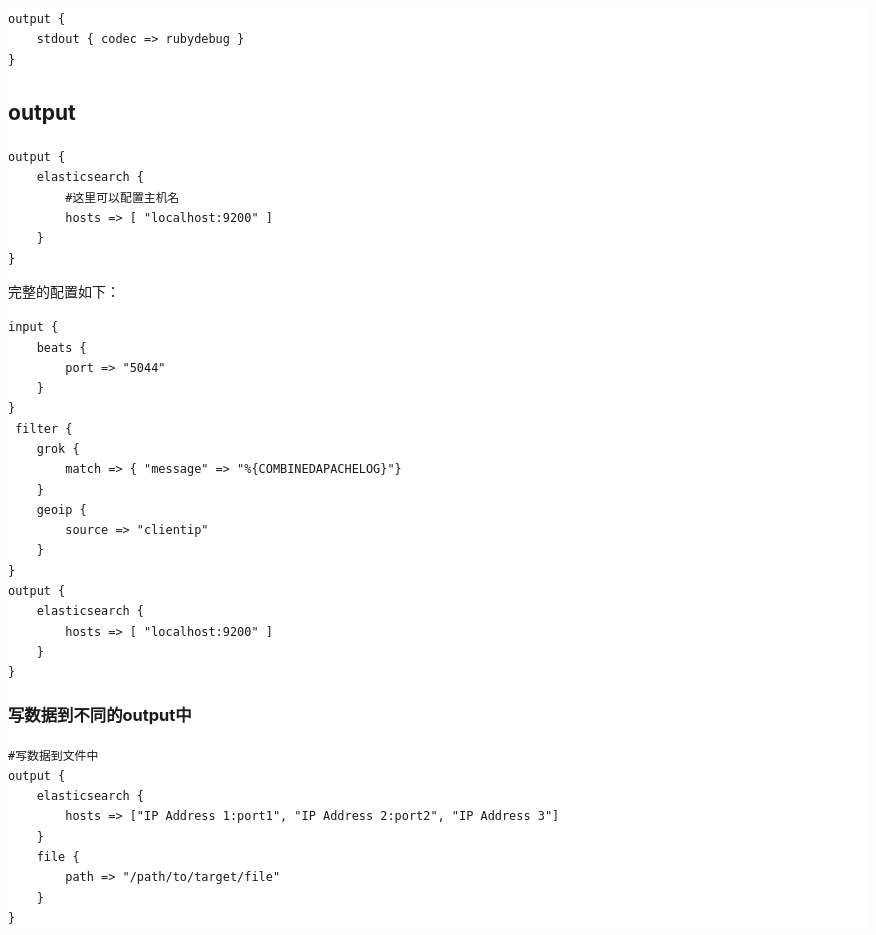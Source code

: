```shell
output {
    stdout { codec => rubydebug }
}
```



## output

```properties
output {
    elasticsearch {
    	#这里可以配置主机名
        hosts => [ "localhost:9200" ]
    }
}
```

完整的配置如下：

```properties
input {
    beats {
        port => "5044"
    }
}
 filter {
    grok {
        match => { "message" => "%{COMBINEDAPACHELOG}"}
    }
    geoip {
        source => "clientip"
    }
}
output {
    elasticsearch {
        hosts => [ "localhost:9200" ]
    }
}
```

### 写数据到不同的output中

```properties
#写数据到文件中
output {
    elasticsearch {
        hosts => ["IP Address 1:port1", "IP Address 2:port2", "IP Address 3"]
    }
    file {
        path => "/path/to/target/file"
    }
}

```
